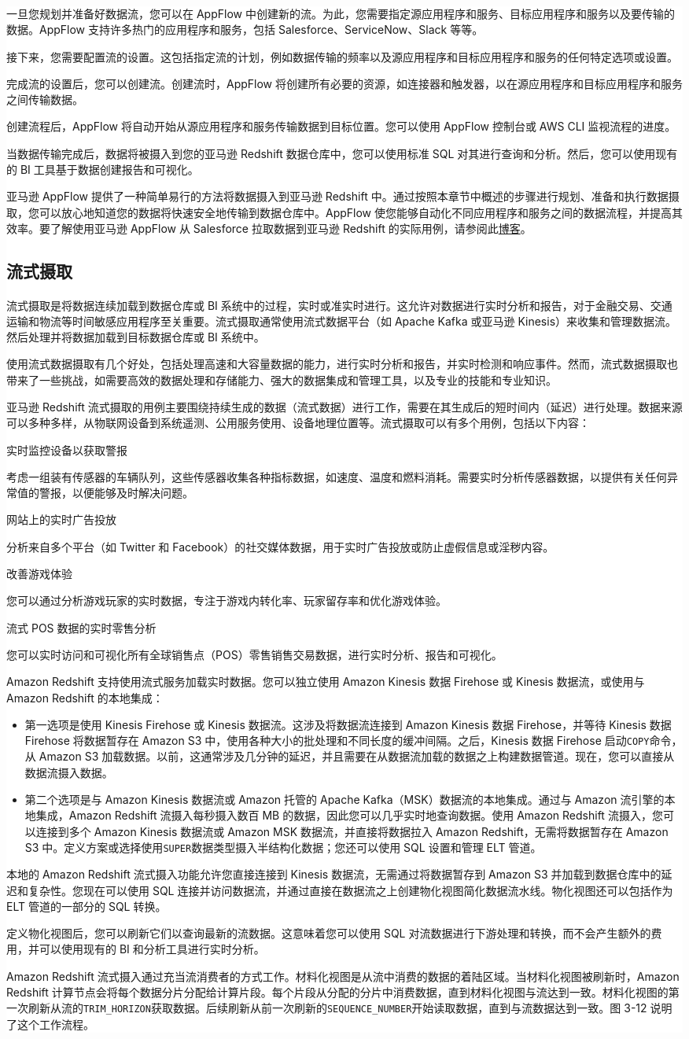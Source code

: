 一旦您规划并准备好数据流，您可以在 AppFlow 中创建新的流。为此，您需要指定源应用程序和服务、目标应用程序和服务以及要传输的数据。AppFlow 支持许多热门的应用程序和服务，包括 Salesforce、ServiceNow、Slack 等等。

接下来，您需要配置流的设置。这包括指定流的计划，例如数据传输的频率以及源应用程序和目标应用程序和服务的任何特定选项或设置。

完成流的设置后，您可以创建流。创建流时，AppFlow 将创建所有必要的资源，如连接器和触发器，以在源应用程序和目标应用程序和服务之间传输数据。

创建流程后，AppFlow 将自动开始从源应用程序和服务传输数据到目标位置。您可以使用 AppFlow 控制台或 AWS CLI 监视流程的进度。

当数据传输完成后，数据将被摄入到您的亚马逊 Redshift 数据仓库中，您可以使用标准 SQL 对其进行查询和分析。然后，您可以使用现有的 BI 工具基于数据创建报告和可视化。

亚马逊 AppFlow 提供了一种简单易行的方法将数据摄入到亚马逊 Redshift 中。通过按照本章节中概述的步骤进行规划、准备和执行数据摄取，您可以放心地知道您的数据将快速安全地传输到数据仓库中。AppFlow 使您能够自动化不同应用程序和服务之间的数据流程，并提高其效率。要了解使用亚马逊 AppFlow 从 Salesforce 拉取数据到亚马逊 Redshift 的实际用例，请参阅此[博客](https://oreil.ly/Zhrpk)。

## 流式摄取

流式摄取是将数据连续加载到数据仓库或 BI 系统中的过程，实时或准实时进行。这允许对数据进行实时分析和报告，对于金融交易、交通运输和物流等时间敏感应用程序至关重要。流式摄取通常使用流式数据平台（如 Apache Kafka 或亚马逊 Kinesis）来收集和管理数据流。然后处理并将数据加载到目标数据仓库或 BI 系统中。

使用流式数据摄取有几个好处，包括处理高速和大容量数据的能力，进行实时分析和报告，并实时检测和响应事件。然而，流式数据摄取也带来了一些挑战，如需要高效的数据处理和存储能力、强大的数据集成和管理工具，以及专业的技能和专业知识。

亚马逊 Redshift 流式摄取的用例主要围绕持续生成的数据（流式数据）进行工作，需要在其生成后的短时间内（延迟）进行处理。数据来源可以多种多样，从物联网设备到系统遥测、公用服务使用、设备地理位置等。流式摄取可以有多个用例，包括以下内容：

实时监控设备以获取警报

考虑一组装有传感器的车辆队列，这些传感器收集各种指标数据，如速度、温度和燃料消耗。需要实时分析传感器数据，以提供有关任何异常值的警报，以便能够及时解决问题。

网站上的实时广告投放

分析来自多个平台（如 Twitter 和 Facebook）的社交媒体数据，用于实时广告投放或防止虚假信息或淫秽内容。

改善游戏体验

您可以通过分析游戏玩家的实时数据，专注于游戏内转化率、玩家留存率和优化游戏体验。

流式 POS 数据的实时零售分析

您可以实时访问和可视化所有全球销售点（POS）零售销售交易数据，进行实时分析、报告和可视化。

Amazon Redshift 支持使用流式服务加载实时数据。您可以独立使用 Amazon Kinesis 数据 Firehose 或 Kinesis 数据流，或使用与 Amazon Redshift 的本地集成：

+   第一选项是使用 Kinesis Firehose 或 Kinesis 数据流。这涉及将数据流连接到 Amazon Kinesis 数据 Firehose，并等待 Kinesis 数据 Firehose 将数据暂存在 Amazon S3 中，使用各种大小的批处理和不同长度的缓冲间隔。之后，Kinesis 数据 Firehose 启动`COPY`命令，从 Amazon S3 加载数据。以前，这通常涉及几分钟的延迟，并且需要在从数据流加载的数据之上构建数据管道。现在，您可以直接从数据流摄入数据。

+   第二个选项是与 Amazon Kinesis 数据流或 Amazon 托管的 Apache Kafka（MSK）数据流的本地集成。通过与 Amazon 流引擎的本地集成，Amazon Redshift 流摄入每秒摄入数百 MB 的数据，因此您可以几乎实时地查询数据。使用 Amazon Redshift 流摄入，您可以连接到多个 Amazon Kinesis 数据流或 Amazon MSK 数据流，并直接将数据拉入 Amazon Redshift，无需将数据暂存在 Amazon S3 中。定义方案或选择使用`SUPER`数据类型摄入半结构化数据；您还可以使用 SQL 设置和管理 ELT 管道。

本地的 Amazon Redshift 流式摄入功能允许您直接连接到 Kinesis 数据流，无需通过将数据暂存到 Amazon S3 并加载到数据仓库中的延迟和复杂性。您现在可以使用 SQL 连接并访问数据流，并通过直接在数据流之上创建物化视图简化数据流水线。物化视图还可以包括作为 ELT 管道的一部分的 SQL 转换。

定义物化视图后，您可以刷新它们以查询最新的流数据。这意味着您可以使用 SQL 对流数据进行下游处理和转换，而不会产生额外的费用，并可以使用现有的 BI 和分析工具进行实时分析。

Amazon Redshift 流式摄入通过充当流消费者的方式工作。材料化视图是从流中消费的数据的着陆区域。当材料化视图被刷新时，Amazon Redshift 计算节点会将每个数据分片分配给计算片段。每个片段从分配的分片中消费数据，直到材料化视图与流达到一致。材料化视图的第一次刷新从流的`TRIM_HORIZON`获取数据。后续刷新从前一次刷新的`SEQUENCE_NUMBER`开始读取数据，直到与流数据达到一致。图 3-12 说明了这个工作流程。
